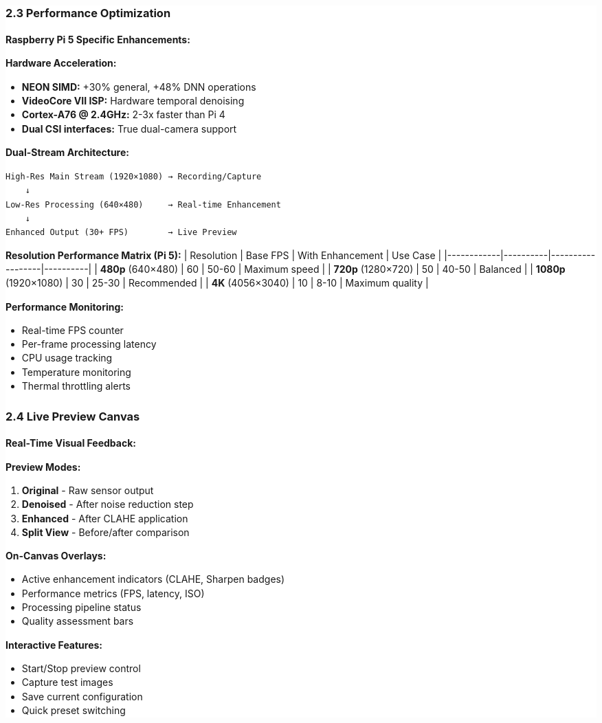 ### 2.3 Performance Optimization

**Raspberry Pi 5 Specific Enhancements:**

**Hardware Acceleration:**
- **NEON SIMD:** +30% general, +48% DNN operations
- **VideoCore VII ISP:** Hardware temporal denoising
- **Cortex-A76 @ 2.4GHz:** 2-3x faster than Pi 4
- **Dual CSI interfaces:** True dual-camera support

**Dual-Stream Architecture:**
```
High-Res Main Stream (1920×1080) → Recording/Capture
    ↓
Low-Res Processing (640×480)     → Real-time Enhancement
    ↓  
Enhanced Output (30+ FPS)        → Live Preview
```

**Resolution Performance Matrix (Pi 5):**
| Resolution | Base FPS | With Enhancement | Use Case |
|------------|----------|------------------|----------|
| **480p** (640×480) | 60 | 50-60 | Maximum speed |
| **720p** (1280×720) | 50 | 40-50 | Balanced |
| **1080p** (1920×1080) | 30 | 25-30 | Recommended |
| **4K** (4056×3040) | 10 | 8-10 | Maximum quality |

**Performance Monitoring:**
- Real-time FPS counter
- Per-frame processing latency
- CPU usage tracking
- Temperature monitoring
- Thermal throttling alerts

### 2.4 Live Preview Canvas

**Real-Time Visual Feedback:**

**Preview Modes:**
1. **Original** - Raw sensor output
2. **Denoised** - After noise reduction step
3. **Enhanced** - After CLAHE application
4. **Split View** - Before/after comparison

**On-Canvas Overlays:**
- Active enhancement indicators (CLAHE, Sharpen badges)
- Performance metrics (FPS, latency, ISO)
- Processing pipeline status
- Quality assessment bars

**Interactive Features:**
- Start/Stop preview control
- Capture test images
- Save current configuration
- Quick preset switching
